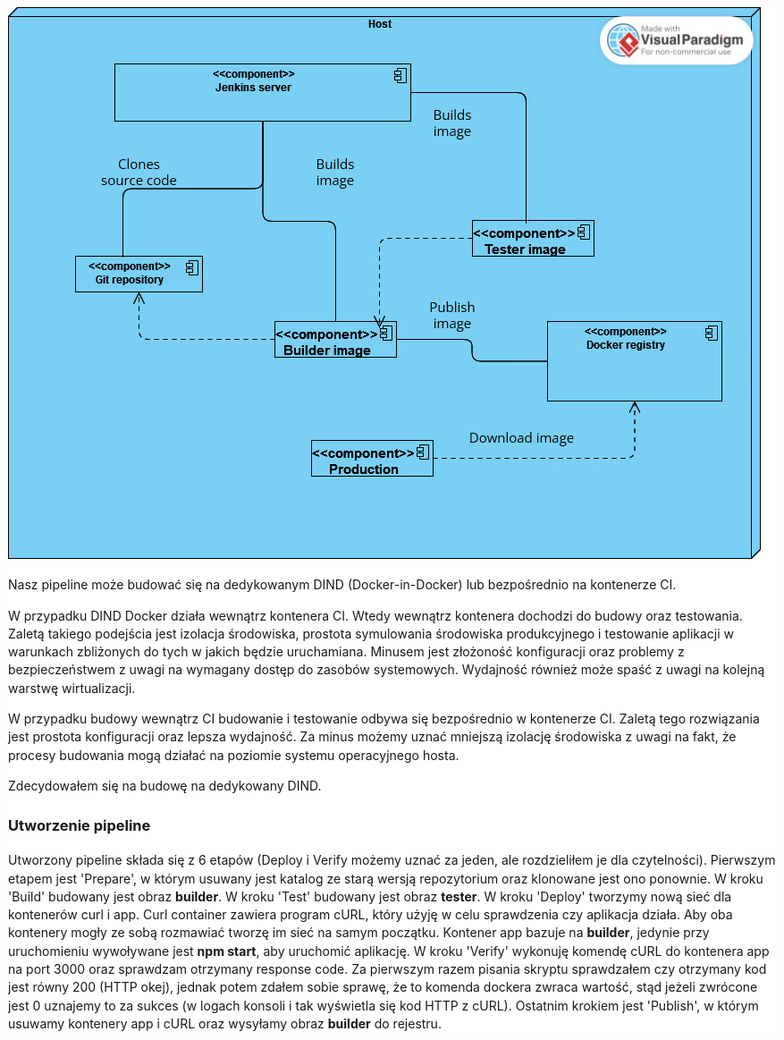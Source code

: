 ![Alt Text](./img/deployment.jpg)


Nasz pipeline może budować się na dedykowanym DIND (Docker-in-Docker) lub bezpośrednio na kontenerze CI.

W przypadku DIND Docker działa wewnątrz kontenera CI. Wtedy wewnątrz kontenera dochodzi do budowy oraz testowania. Zaletą takiego podejścia jest izolacja środowiska, prostota symulowania środowiska produkcyjnego i testowanie aplikacji w warunkach zbliżonych do tych w jakich będzie uruchamiana. Minusem jest złożoność konfiguracji oraz problemy z bezpieczeństwem z uwagi na wymagany dostęp do zasobów systemowych. Wydajność również może spaść z uwagi na kolejną warstwę wirtualizacji.


W przypadku budowy wewnątrz CI budowanie i testowanie odbywa się bezpośrednio w kontenerze CI. Zaletą tego rozwiązania jest prostota konfiguracji oraz lepsza wydajność. Za minus możemy uznać mniejszą izolację środowiska z uwagi na fakt, że procesy budowania mogą działać na poziomie systemu operacyjnego hosta.

Zdecydowałem się na budowę na dedykowany DIND.

### Utworzenie pipeline

Utworzony pipeline składa się z 6 etapów (Deploy i Verify możemy uznać za jeden, ale rozdzieliłem je dla czytelności). Pierwszym etapem jest 'Prepare', w którym usuwany jest katalog ze starą wersją repozytorium oraz klonowane jest ono ponownie. W kroku 'Build' budowany jest obraz **builder**. W kroku 'Test' budowany jest obraz **tester**. W kroku 'Deploy' tworzymy nową sieć dla kontenerów curl i app. Curl container zawiera program cURL, który użyję w celu sprawdzenia czy aplikacja działa. Aby oba kontenery mogły ze sobą rozmawiać tworzę im sieć na samym początku. Kontener app bazuje na **builder**, jedynie przy uruchomieniu wywoływane jest **npm start**, aby uruchomić aplikację. W kroku 'Verify' wykonuję komendę cURL do kontenera app na port 3000 oraz sprawdzam otrzymany response code. Za pierwszym razem pisania skryptu sprawdzałem czy otrzymany kod jest równy 200 (HTTP okej), jednak potem zdałem sobie sprawę, że to komenda dockera zwraca wartość, stąd jeżeli zwrócone jest 0 uznajemy to za sukces (w logach konsoli i tak wyświetla się kod HTTP z cURL). Ostatnim krokiem jest 'Publish', w którym usuwamy kontenery app i cURL oraz wysyłamy obraz **builder** do rejestru.
